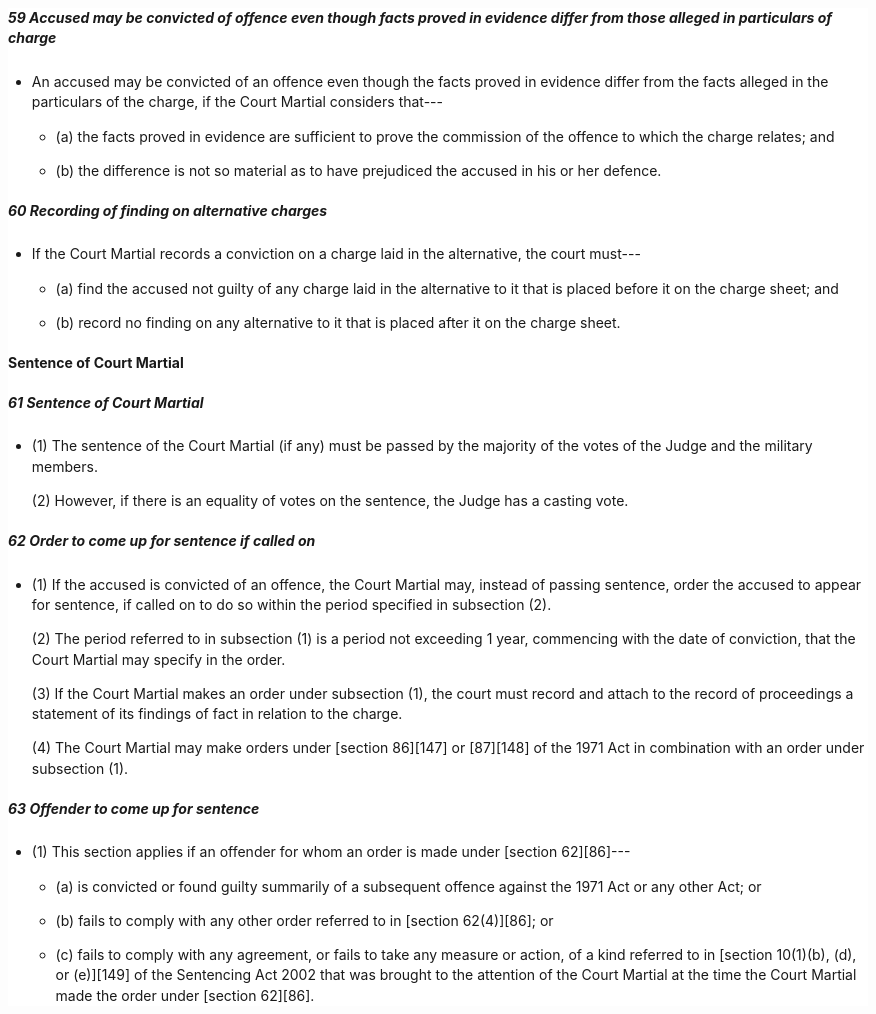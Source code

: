 ##### 59 Accused may be convicted of offence even though facts proved in evidence differ from those alleged in particulars of charge
    
*   An accused may be convicted of an offence even though the facts proved in evidence differ from the facts alleged in the particulars of the charge, if the Court Martial considers that---
        
    *   (a) the facts proved in evidence are sufficient to prove the commission of the offence to which the charge relates; and
    
    *   (b) the difference is not so material as to have prejudiced the accused in his or her defence.
    
    

##### 60 Recording of finding on alternative charges
    
*   If the Court Martial records a conviction on a charge laid in the alternative, the court must---
        
    *   (a) find the accused not guilty of any charge laid in the alternative to it that is placed before it on the charge sheet; and
    
    *   (b) record no finding on any alternative to it that is placed after it on the charge sheet.
    
    

#### Sentence of Court Martial

##### 61 Sentence of Court Martial
    
*   (1) The sentence of the Court Martial (if any) must be passed by the majority of the votes of the Judge and the military members.
    
    (2) However, if there is an equality of votes on the sentence, the Judge has a casting vote.

##### 62 Order to come up for sentence if called on
    
*   (1) If the accused is convicted of an offence, the Court Martial may, instead of passing sentence, order the accused to appear for sentence, if called on to do so within the period specified in subsection (2).
    
    (2) The period referred to in subsection (1) is a period not exceeding 1 year, commencing with the date of conviction, that the Court Martial may specify in the order.
    
    (3) If the Court Martial makes an order under subsection (1), the court must record and attach to the record of proceedings a statement of its findings of fact in relation to the charge.
    
    (4) The Court Martial may make orders under [section 86][147] or [87][148] of the 1971 Act in combination with an order under subsection (1).

##### 63 Offender to come up for sentence
    
*   (1) This section applies if an offender for whom an order is made under [section 62][86]---
        
    *   (a) is convicted or found guilty summarily of a subsequent offence against the 1971 Act or any other Act; or
    
    *   (b) fails to comply with any other order referred to in [section 62(4)][86]; or
    
    *   (c) fails to comply with any agreement, or fails to take any measure or action, of a kind referred to in [section 10(1)(b), (d), or (e)][149] of the Sentencing Act 2002 that was brought to the attention of the Court Martial at the time the Court Martial made the order under [section 62][86].
    

[0]: http://www.legislation.govt.nz/act/public/2007/0101/latest/link.aspx?id=DLM195466
[1]: http://www.legislation.govt.nz/act/public/2007/0101/latest/whole.html#DLM1001893
[2]: http://www.legislation.govt.nz/act/public/2007/0101/latest/whole.html#DLM1001894
[3]: http://www.legislation.govt.nz/act/public/2007/0101/latest/whole.html#DLM1001895
[4]: http://www.legislation.govt.nz/act/public/2007/0101/latest/whole.html#DLM1001896
[5]: http://www.legislation.govt.nz/act/public/2007/0101/latest/whole.html#DLM1001897
[6]: http://www.legislation.govt.nz/act/public/2007/0101/latest/whole.html#DLM1001898
[7]: http://www.legislation.govt.nz/act/public/2007/0101/latest/whole.html#DLM1001899
[8]: http://www.legislation.govt.nz/act/public/2007/0101/latest/whole.html#DLM1001930
[9]: http://www.legislation.govt.nz/act/public/2007/0101/latest/whole.html#DLM1001931
[10]: http://www.legislation.govt.nz/act/public/2007/0101/latest/whole.html#DLM1001932
[11]: http://www.legislation.govt.nz/act/public/2007/0101/latest/whole.html#DLM1001933
[12]: http://www.legislation.govt.nz/act/public/2007/0101/latest/whole.html#DLM1001934
[13]: http://www.legislation.govt.nz/act/public/2007/0101/latest/whole.html#DLM1001935
[14]: http://www.legislation.govt.nz/act/public/2007/0101/latest/whole.html#DLM1001936
[15]: http://www.legislation.govt.nz/act/public/2007/0101/latest/whole.html#DLM1001937
[16]: http://www.legislation.govt.nz/act/public/2007/0101/latest/whole.html#DLM1001938
[17]: http://www.legislation.govt.nz/act/public/2007/0101/latest/whole.html#DLM1001939
[18]: http://www.legislation.govt.nz/act/public/2007/0101/latest/whole.html#DLM1001940
[19]: http://www.legislation.govt.nz/act/public/2007/0101/latest/whole.html#DLM1001941
[20]: http://www.legislation.govt.nz/act/public/2007/0101/latest/whole.html#DLM1001942
[21]: http://www.legislation.govt.nz/act/public/2007/0101/latest/whole.html#DLM1001943
[22]: http://www.legislation.govt.nz/act/public/2007/0101/latest/whole.html#DLM1001944
[23]: http://www.legislation.govt.nz/act/public/2007/0101/latest/whole.html#DLM1001945
[24]: http://www.legislation.govt.nz/act/public/2007/0101/latest/whole.html#DLM1001946
[25]: http://www.legislation.govt.nz/act/public/2007/0101/latest/whole.html#DLM1001947
[26]: http://www.legislation.govt.nz/act/public/2007/0101/latest/whole.html#DLM1001948
[27]: http://www.legislation.govt.nz/act/public/2007/0101/latest/whole.html#DLM1001949
[28]: http://www.legislation.govt.nz/act/public/2007/0101/latest/whole.html#DLM1001950
[29]: http://www.legislation.govt.nz/act/public/2007/0101/latest/whole.html#DLM1001951
[30]: http://www.legislation.govt.nz/act/public/2007/0101/latest/whole.html#DLM1001952
[31]: http://www.legislation.govt.nz/act/public/2007/0101/latest/whole.html#DLM1001953
[32]: http://www.legislation.govt.nz/act/public/2007/0101/latest/whole.html#DLM1001954
[33]: http://www.legislation.govt.nz/act/public/2007/0101/latest/whole.html#DLM1001955
[34]: http://www.legislation.govt.nz/act/public/2007/0101/latest/whole.html#DLM1001956
[35]: http://www.legislation.govt.nz/act/public/2007/0101/latest/whole.html#DLM1001957
[36]: http://www.legislation.govt.nz/act/public/2007/0101/latest/whole.html#DLM1001959
[37]: http://www.legislation.govt.nz/act/public/2007/0101/latest/whole.html#DLM1001960
[38]: http://www.legislation.govt.nz/act/public/2007/0101/latest/whole.html#DLM1001961
[39]: http://www.legislation.govt.nz/act/public/2007/0101/latest/whole.html#DLM1001962
[40]: http://www.legislation.govt.nz/act/public/2007/0101/latest/whole.html#DLM1001963
[41]: http://www.legislation.govt.nz/act/public/2007/0101/latest/whole.html#DLM1001964
[42]: http://www.legislation.govt.nz/act/public/2007/0101/latest/whole.html#DLM1001965
[43]: http://www.legislation.govt.nz/act/public/2007/0101/latest/whole.html#DLM1001966
[44]: http://www.legislation.govt.nz/act/public/2007/0101/latest/whole.html#DLM1001967
[45]: http://www.legislation.govt.nz/act/public/2007/0101/latest/whole.html#DLM1001968
[46]: http://www.legislation.govt.nz/act/public/2007/0101/latest/whole.html#DLM1001969
[47]: http://www.legislation.govt.nz/act/public/2007/0101/latest/whole.html#DLM1001970
[48]: http://www.legislation.govt.nz/act/public/2007/0101/latest/whole.html#DLM1001972
[49]: http://www.legislation.govt.nz/act/public/2007/0101/latest/whole.html#DLM1001973
[50]: http://www.legislation.govt.nz/act/public/2007/0101/latest/whole.html#DLM1001974
[51]: http://www.legislation.govt.nz/act/public/2007/0101/latest/whole.html#DLM1001975
[52]: http://www.legislation.govt.nz/act/public/2007/0101/latest/whole.html#DLM1001976
[53]: http://www.legislation.govt.nz/act/public/2007/0101/latest/whole.html#DLM1001977
[54]: http://www.legislation.govt.nz/act/public/2007/0101/latest/whole.html#DLM1001978
[55]: http://www.legislation.govt.nz/act/public/2007/0101/latest/whole.html#DLM1001979
[56]: http://www.legislation.govt.nz/act/public/2007/0101/latest/whole.html#DLM1001980
[57]: http://www.legislation.govt.nz/act/public/2007/0101/latest/whole.html#DLM1001981
[58]: http://www.legislation.govt.nz/act/public/2007/0101/latest/whole.html#DLM1001983
[59]: http://www.legislation.govt.nz/act/public/2007/0101/latest/whole.html#DLM1001984
[60]: http://www.legislation.govt.nz/act/public/2007/0101/latest/whole.html#DLM1001985
[61]: http://www.legislation.govt.nz/act/public/2007/0101/latest/whole.html#DLM1001986
[62]: http://www.legislation.govt.nz/act/public/2007/0101/latest/whole.html#DLM1001988
[63]: http://www.legislation.govt.nz/act/public/2007/0101/latest/whole.html#DLM1001989
[64]: http://www.legislation.govt.nz/act/public/2007/0101/latest/whole.html#DLM1001990
[65]: http://www.legislation.govt.nz/act/public/2007/0101/latest/whole.html#DLM1001991
[66]: http://www.legislation.govt.nz/act/public/2007/0101/latest/whole.html#DLM1001992
[67]: http://www.legislation.govt.nz/act/public/2007/0101/latest/whole.html#DLM1001993
[68]: http://www.legislation.govt.nz/act/public/2007/0101/latest/whole.html#DLM1001994
[69]: http://www.legislation.govt.nz/act/public/2007/0101/latest/whole.html#DLM1001995
[70]: http://www.legislation.govt.nz/act/public/2007/0101/latest/whole.html#DLM1001996
[71]: http://www.legislation.govt.nz/act/public/2007/0101/latest/whole.html#DLM1001998
[72]: http://www.legislation.govt.nz/act/public/2007/0101/latest/whole.html#DLM1001999
[73]: http://www.legislation.govt.nz/act/public/2007/0101/latest/whole.html#DLM1002000
[74]: http://www.legislation.govt.nz/act/public/2007/0101/latest/whole.html#DLM1002001
[75]: http://www.legislation.govt.nz/act/public/2007/0101/latest/whole.html#DLM1002002
[76]: http://www.legislation.govt.nz/act/public/2007/0101/latest/whole.html#DLM1002003
[77]: http://www.legislation.govt.nz/act/public/2007/0101/latest/whole.html#DLM1002004
[78]: http://www.legislation.govt.nz/act/public/2007/0101/latest/whole.html#DLM1002005
[79]: http://www.legislation.govt.nz/act/public/2007/0101/latest/whole.html#DLM1002006
[80]: http://www.legislation.govt.nz/act/public/2007/0101/latest/whole.html#DLM1002007
[81]: http://www.legislation.govt.nz/act/public/2007/0101/latest/whole.html#DLM1002008
[82]: http://www.legislation.govt.nz/act/public/2007/0101/latest/whole.html#DLM1002009
[83]: http://www.legislation.govt.nz/act/public/2007/0101/latest/whole.html#DLM1002010
[84]: http://www.legislation.govt.nz/act/public/2007/0101/latest/whole.html#DLM1002011
[85]: http://www.legislation.govt.nz/act/public/2007/0101/latest/whole.html#DLM1002012